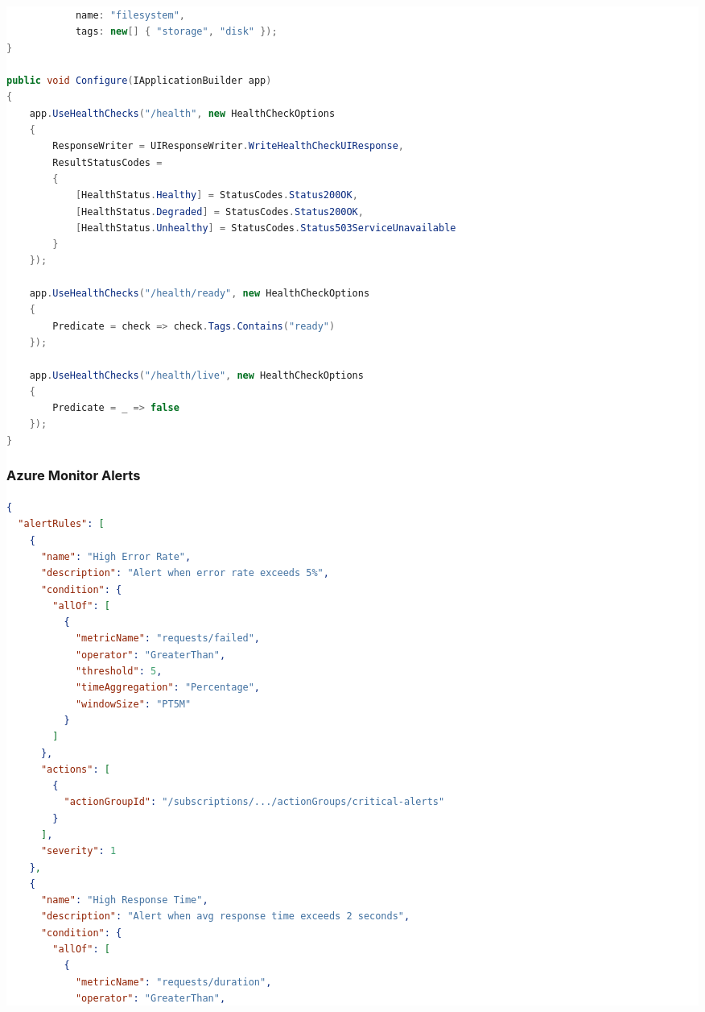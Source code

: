 ```csharp
            name: "filesystem",
            tags: new[] { "storage", "disk" });
}

public void Configure(IApplicationBuilder app)
{
    app.UseHealthChecks("/health", new HealthCheckOptions
    {
        ResponseWriter = UIResponseWriter.WriteHealthCheckUIResponse,
        ResultStatusCodes =
        {
            [HealthStatus.Healthy] = StatusCodes.Status200OK,
            [HealthStatus.Degraded] = StatusCodes.Status200OK,
            [HealthStatus.Unhealthy] = StatusCodes.Status503ServiceUnavailable
        }
    });
    
    app.UseHealthChecks("/health/ready", new HealthCheckOptions
    {
        Predicate = check => check.Tags.Contains("ready")
    });
    
    app.UseHealthChecks("/health/live", new HealthCheckOptions
    {
        Predicate = _ => false
    });
}
```

### Azure Monitor Alerts

```json
{
  "alertRules": [
    {
      "name": "High Error Rate",
      "description": "Alert when error rate exceeds 5%",
      "condition": {
        "allOf": [
          {
            "metricName": "requests/failed",
            "operator": "GreaterThan",
            "threshold": 5,
            "timeAggregation": "Percentage",
            "windowSize": "PT5M"
          }
        ]
      },
      "actions": [
        {
          "actionGroupId": "/subscriptions/.../actionGroups/critical-alerts"
        }
      ],
      "severity": 1
    },
    {
      "name": "High Response Time",
      "description": "Alert when avg response time exceeds 2 seconds",
      "condition": {
        "allOf": [
          {
            "metricName": "requests/duration",
            "operator": "GreaterThan",
```
